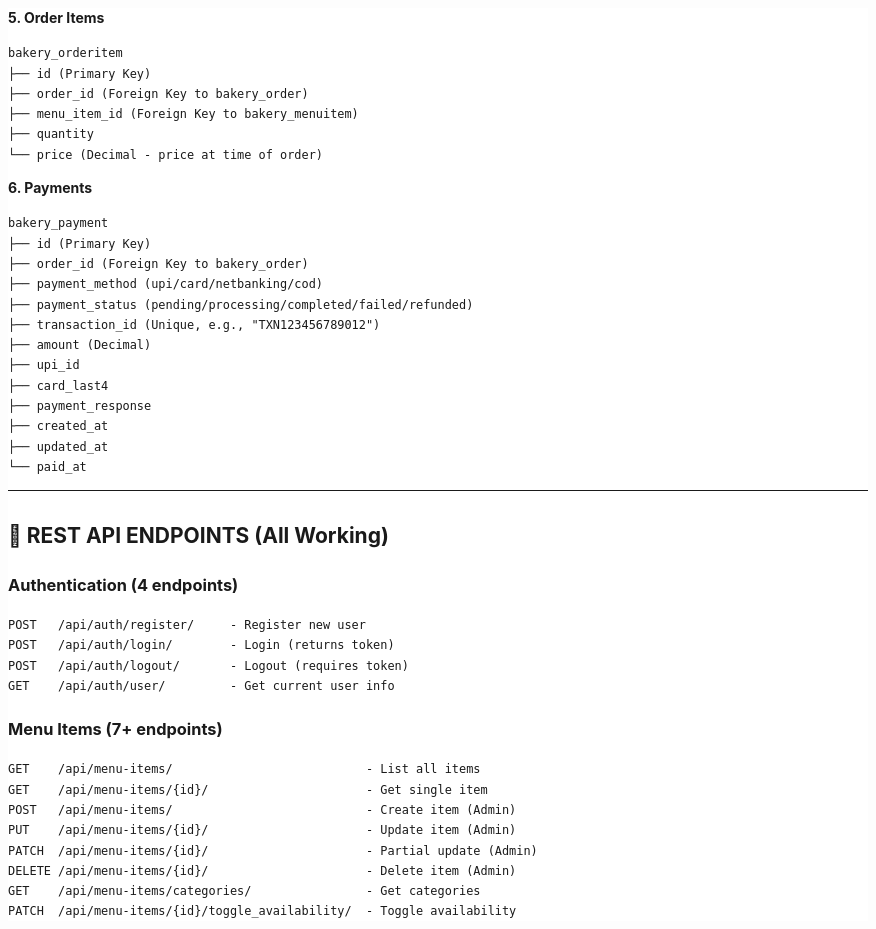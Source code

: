```
```

**5. Order Items**
```
bakery_orderitem
├── id (Primary Key)
├── order_id (Foreign Key to bakery_order)
├── menu_item_id (Foreign Key to bakery_menuitem)
├── quantity
└── price (Decimal - price at time of order)
```

**6. Payments**
```
bakery_payment
├── id (Primary Key)
├── order_id (Foreign Key to bakery_order)
├── payment_method (upi/card/netbanking/cod)
├── payment_status (pending/processing/completed/failed/refunded)
├── transaction_id (Unique, e.g., "TXN123456789012")
├── amount (Decimal)
├── upi_id
├── card_last4
├── payment_response
├── created_at
├── updated_at
└── paid_at
```

---

## 🔌 REST API ENDPOINTS (All Working)

### Authentication (4 endpoints)
```
POST   /api/auth/register/     - Register new user
POST   /api/auth/login/        - Login (returns token)
POST   /api/auth/logout/       - Logout (requires token)
GET    /api/auth/user/         - Get current user info
```

### Menu Items (7+ endpoints)
```
GET    /api/menu-items/                           - List all items
GET    /api/menu-items/{id}/                      - Get single item
POST   /api/menu-items/                           - Create item (Admin)
PUT    /api/menu-items/{id}/                      - Update item (Admin)
PATCH  /api/menu-items/{id}/                      - Partial update (Admin)
DELETE /api/menu-items/{id}/                      - Delete item (Admin)
GET    /api/menu-items/categories/                - Get categories
PATCH  /api/menu-items/{id}/toggle_availability/  - Toggle availability
```
